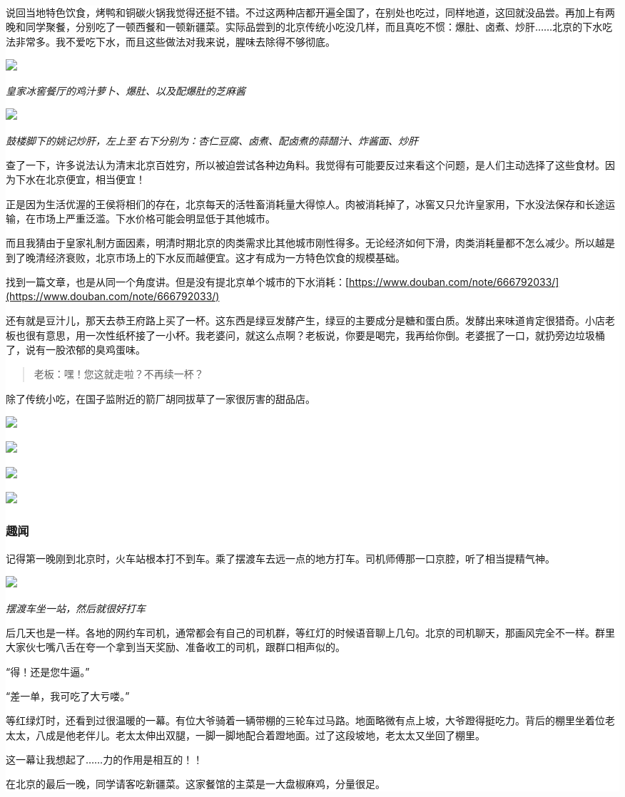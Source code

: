 说回当地特色饮食，烤鸭和铜碳火锅我觉得还挺不错。不过这两种店都开遍全国了，在别处也吃过，同样地道，这回就没品尝。再加上有两晚和同学聚餐，分别吃了一顿西餐和一顿新疆菜。实际品尝到的北京传统小吃没几样，而且真吃不惯：爆肚、卤煮、炒肝……北京的下水吃法非常多。我不爱吃下水，而且这些做法对我来说，腥味去除得不够彻底。

![](https://storage.fleek-internal.com/0a3a8890-e65e-47ce-93d7-0442b9209d38-bucket/blog/posts/2019-09/2019-09-20-23-36-50.jpg)

*皇家冰窖餐厅的鸡汁萝卜、爆肚、以及配爆肚的芝麻酱*

![](https://storage.fleek-internal.com/0a3a8890-e65e-47ce-93d7-0442b9209d38-bucket/blog/posts/2019-09/2019-09-20-23-37-09.jpg)

*鼓楼脚下的姚记炒肝，左上至
右下分别为：杏仁豆腐、卤煮、配卤煮的蒜醋汁、炸酱面、炒肝*

查了一下，许多说法认为清末北京百姓穷，所以被迫尝试各种边角料。我觉得有可能要反过来看这个问题，是人们主动选择了这些食材。因为下水在北京便宜，相当便宜！

正是因为生活优渥的王侯将相们的存在，北京每天的活牲畜消耗量大得惊人。肉被消耗掉了，冰窖又只允许皇家用，下水没法保存和长途运输，在市场上严重泛滥。下水价格可能会明显低于其他城市。

而且我猜由于皇家礼制方面因素，明清时期北京的肉类需求比其他城市刚性得多。无论经济如何下滑，肉类消耗量都不怎么减少。所以越是到了晚清经济衰败，北京市场上的下水反而越便宜。这才有成为一方特色饮食的规模基础。

找到一篇文章，也是从同一个角度讲。但是没有提北京单个城市的下水消耗：[https://www.douban.com/note/666792033/](https://www.douban.com/note/666792033/)

还有就是豆汁儿，那天去恭王府路上买了一杯。这东西是绿豆发酵产生，绿豆的主要成分是糖和蛋白质。发酵出来味道肯定很猎奇。小店老板也很有意思，用一次性纸杯接了一小杯。我老婆问，就这么点啊？老板说，你要是喝完，我再给你倒。老婆抿了一口，就扔旁边垃圾桶了，说有一股浓郁的臭鸡蛋味。

> 老板：嘿！您这就走啦？不再续一杯？

除了传统小吃，在国子监附近的箭厂胡同拔草了一家很厉害的甜品店。

![](https://storage.fleek-internal.com/0a3a8890-e65e-47ce-93d7-0442b9209d38-bucket/blog/posts/2019-09/2019-09-20-23-41-39.jpg)

![](https://storage.fleek-internal.com/0a3a8890-e65e-47ce-93d7-0442b9209d38-bucket/blog/posts/2019-09/2019-09-20-23-41-58.jpg)

![](https://storage.fleek-internal.com/0a3a8890-e65e-47ce-93d7-0442b9209d38-bucket/blog/posts/2019-09/2019-09-20-23-42-03.jpg)

![](https://storage.fleek-internal.com/0a3a8890-e65e-47ce-93d7-0442b9209d38-bucket/blog/posts/2019-09/2019-09-20-23-42-08.jpg)


### 趣闻

记得第一晚刚到北京时，火车站根本打不到车。乘了摆渡车去远一点的地方打车。司机师傅那一口京腔，听了相当提精气神。

![](https://storage.fleek-internal.com/0a3a8890-e65e-47ce-93d7-0442b9209d38-bucket/blog/posts/2019-09/2019-09-20-23-42-52.jpg)

*摆渡车坐一站，然后就很好打车*

后几天也是一样。各地的网约车司机，通常都会有自己的司机群，等红灯的时候语音聊上几句。北京的司机聊天，那画风完全不一样。群里大家伙七嘴八舌在夸一个拿到当天奖励、准备收工的司机，跟群口相声似的。

“得！还是您牛逼。”

“差一单，我可吃了大亏喽。”

等红绿灯时，还看到过很温暖的一幕。有位大爷骑着一辆带棚的三轮车过马路。地面略微有点上坡，大爷蹬得挺吃力。背后的棚里坐着位老太太，八成是他老伴儿。老太太伸出双腿，一脚一脚地配合着蹬地面。过了这段坡地，老太太又坐回了棚里。

这一幕让我想起了……力的作用是相互的！！

在北京的最后一晚，同学请客吃新疆菜。这家餐馆的主菜是一大盘椒麻鸡，分量很足。
